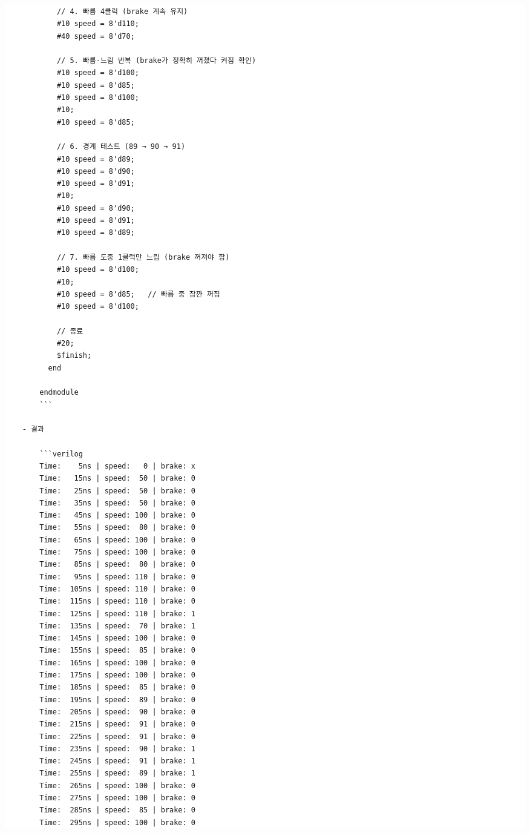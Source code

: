                 // 4. 빠름 4클럭 (brake 계속 유지)
                #10 speed = 8'd110;
                #40 speed = 8'd70;
            
                // 5. 빠름-느림 반복 (brake가 정확히 꺼졌다 켜짐 확인)
                #10 speed = 8'd100;
                #10 speed = 8'd85;
                #10 speed = 8'd100;
                #10;
                #10 speed = 8'd85;
            
                // 6. 경계 테스트 (89 → 90 → 91)
                #10 speed = 8'd89;
                #10 speed = 8'd90;
                #10 speed = 8'd91;
                #10;
                #10 speed = 8'd90;
                #10 speed = 8'd91;
                #10 speed = 8'd89;
            
                // 7. 빠름 도중 1클럭만 느림 (brake 꺼져야 함)
                #10 speed = 8'd100;
                #10;
                #10 speed = 8'd85;   // 빠름 중 잠깐 꺼짐
                #10 speed = 8'd100;
            
                // 종료
                #20;
                $finish;
              end
            
            endmodule
            ```
            
        - 결과
            
            ```verilog
            Time:    5ns | speed:   0 | brake: x
            Time:   15ns | speed:  50 | brake: 0
            Time:   25ns | speed:  50 | brake: 0
            Time:   35ns | speed:  50 | brake: 0
            Time:   45ns | speed: 100 | brake: 0
            Time:   55ns | speed:  80 | brake: 0
            Time:   65ns | speed: 100 | brake: 0
            Time:   75ns | speed: 100 | brake: 0
            Time:   85ns | speed:  80 | brake: 0
            Time:   95ns | speed: 110 | brake: 0
            Time:  105ns | speed: 110 | brake: 0
            Time:  115ns | speed: 110 | brake: 0
            Time:  125ns | speed: 110 | brake: 1
            Time:  135ns | speed:  70 | brake: 1
            Time:  145ns | speed: 100 | brake: 0
            Time:  155ns | speed:  85 | brake: 0
            Time:  165ns | speed: 100 | brake: 0
            Time:  175ns | speed: 100 | brake: 0
            Time:  185ns | speed:  85 | brake: 0
            Time:  195ns | speed:  89 | brake: 0
            Time:  205ns | speed:  90 | brake: 0
            Time:  215ns | speed:  91 | brake: 0
            Time:  225ns | speed:  91 | brake: 0
            Time:  235ns | speed:  90 | brake: 1
            Time:  245ns | speed:  91 | brake: 1
            Time:  255ns | speed:  89 | brake: 1
            Time:  265ns | speed: 100 | brake: 0
            Time:  275ns | speed: 100 | brake: 0
            Time:  285ns | speed:  85 | brake: 0
            Time:  295ns | speed: 100 | brake: 0